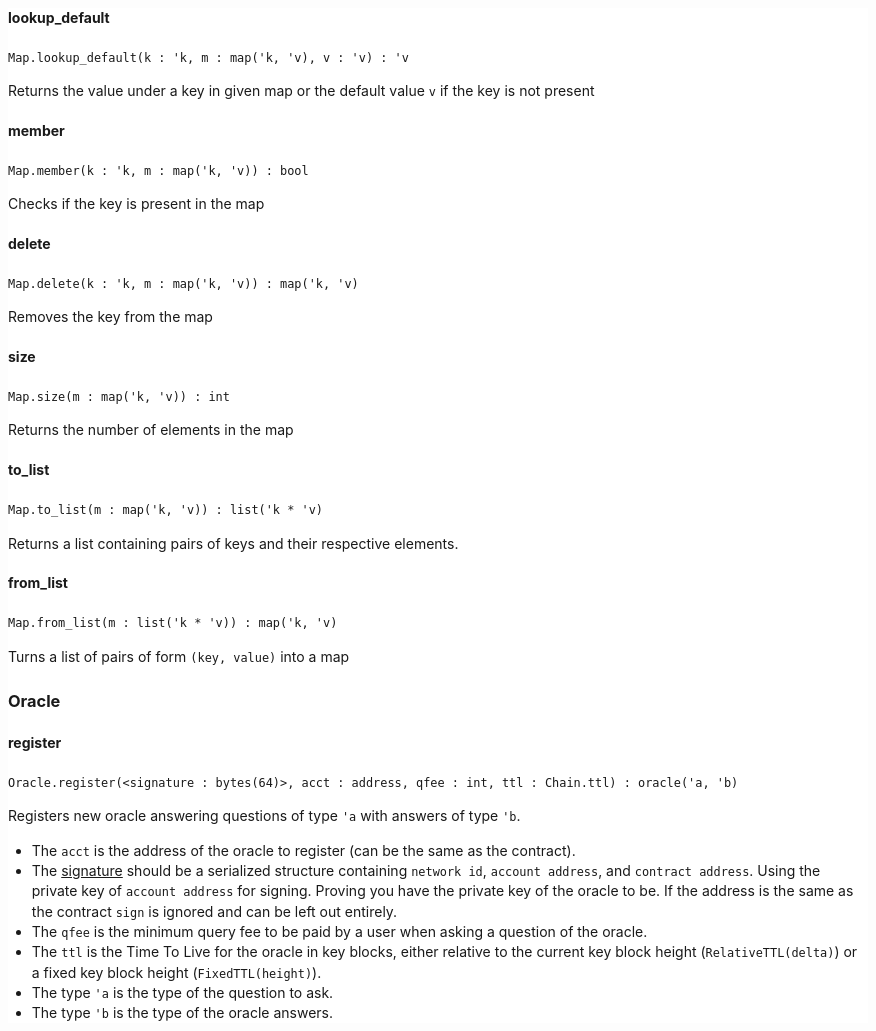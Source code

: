 
#### lookup_default
`Map.lookup_default(k : 'k, m : map('k, 'v), v : 'v) : 'v`

Returns the value under a key in given map or the
default value `v` if the key is not present


#### member
`Map.member(k : 'k, m : map('k, 'v)) : bool`

Checks if the key is present in the map


#### delete
`Map.delete(k : 'k, m : map('k, 'v)) : map('k, 'v)`

Removes the key from the map


#### size
`Map.size(m : map('k, 'v)) : int`

Returns the number of elements in the map


#### to_list
`Map.to_list(m : map('k, 'v)) : list('k * 'v)`

Returns a list containing pairs of keys and their respective elements.


#### from_list
`Map.from_list(m : list('k * 'v)) : map('k, 'v)`

Turns a list of pairs of form `(key, value)` into a map


### Oracle

#### register
```
Oracle.register(<signature : bytes(64)>, acct : address, qfee : int, ttl : Chain.ttl) : oracle('a, 'b)
```

Registers new oracle answering questions of type `'a` with answers of type `'b`.

* The `acct` is the address of the oracle to register (can be the same as the contract).
* The [signature](./sophia_features.md#delegation-signature) should be a
  serialized structure containing `network id`, `account address`, and
  `contract address`. Using the private key of `account address` for signing.
  Proving you have the private key of the oracle to be. If the address is the same
  as the contract `sign` is ignored and can be left out entirely.
* The `qfee` is the minimum query fee to be paid by a user when asking a question of the oracle.
* The `ttl` is the Time To Live for the oracle in key blocks, either relative to the current
  key block height (`RelativeTTL(delta)`) or a fixed key block height (`FixedTTL(height)`).
* The type `'a` is the type of the question to ask.
* The type `'b` is the type of the oracle answers.
